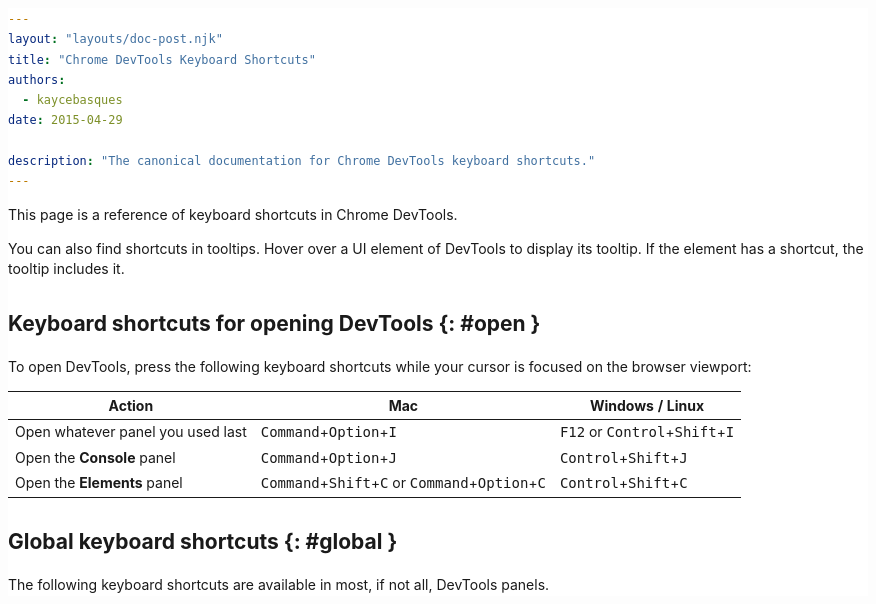 ```yaml
---
layout: "layouts/doc-post.njk"
title: "Chrome DevTools Keyboard Shortcuts"
authors:
  - kaycebasques
date: 2015-04-29

description: "The canonical documentation for Chrome DevTools keyboard shortcuts."
---
```


This page is a reference of keyboard shortcuts in Chrome DevTools.

You can also find shortcuts in tooltips. Hover over a UI element of DevTools to display its tooltip.
If the element has a shortcut, the tooltip includes it.

## Keyboard shortcuts for opening DevTools {: #open }

To open DevTools, press the following keyboard shortcuts while your cursor is focused on the browser
viewport:

<table><thead><tr><th>Action</th><th>Mac</th><th>Windows / Linux</th></tr></thead><tbody><tr><td>Open whatever panel you used last</td><td><kbd>Command</kbd>+<kbd>Option</kbd>+<kbd>I</kbd></td><td><kbd>F12</kbd> or <kbd>Control</kbd>+<kbd>Shift</kbd>+<kbd>I</kbd></td></tr><tr><td>Open the <b>Console</b> panel</td><td><kbd>Command</kbd>+<kbd>Option</kbd>+<kbd>J</kbd></td><td><kbd>Control</kbd>+<kbd>Shift</kbd>+<kbd>J</kbd></td></tr><tr><td>Open the <b>Elements</b> panel</td><td><kbd>Command</kbd>+<kbd>Shift</kbd>+<kbd>C</kbd> or <kbd>Command</kbd>+<kbd>Option</kbd>+<kbd>C</kbd></td><td><kbd>Control</kbd>+<kbd>Shift</kbd>+<kbd>C</kbd></td></tr></tbody></table>

## Global keyboard shortcuts {: #global }

The following keyboard shortcuts are available in most, if not all, DevTools panels.
